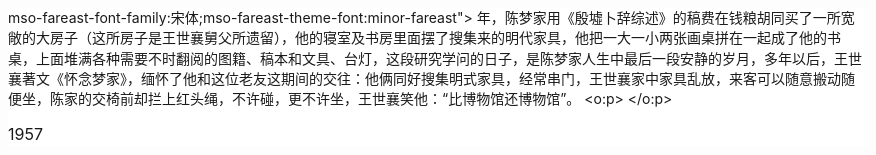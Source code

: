 mso-fareast-font-family:宋体;mso-fareast-theme-font:minor-fareast">
    年，陈梦家用《殷墟卜辞综述》的稿费在钱粮胡同买了一所宽敞的大房子（这所房子是王世襄舅父所遗留），他的寝室及书房里面摆了搜集来的明代家具，他把一大一小两张画桌拼在一起成了他的书桌，上面堆满各种需要不时翻阅的图籍、稿本和文具、台灯，这段研究学问的日子，是陈梦家人生中最后一段安静的岁月，多年以后，王世襄著文《怀念梦家》，缅怀了他和这位老友这期间的交往：他俩同好搜集明式家具，经常串门，王世襄家中家具乱放，来客可以随意搬动随便坐，陈家的交椅前却拦上红头绳，不许碰，更不许坐，王世襄笑他：“比博物馆还博物馆”。
   </span>
   <o:p>
   </o:p>
  </font>
 </p>
 <p class="MsoNormal">
  <o:p>
   <font size="3">
   </font>
  </o:p>
 </p>
 <p class="MsoNormal">
  <font size="3">
   1957
